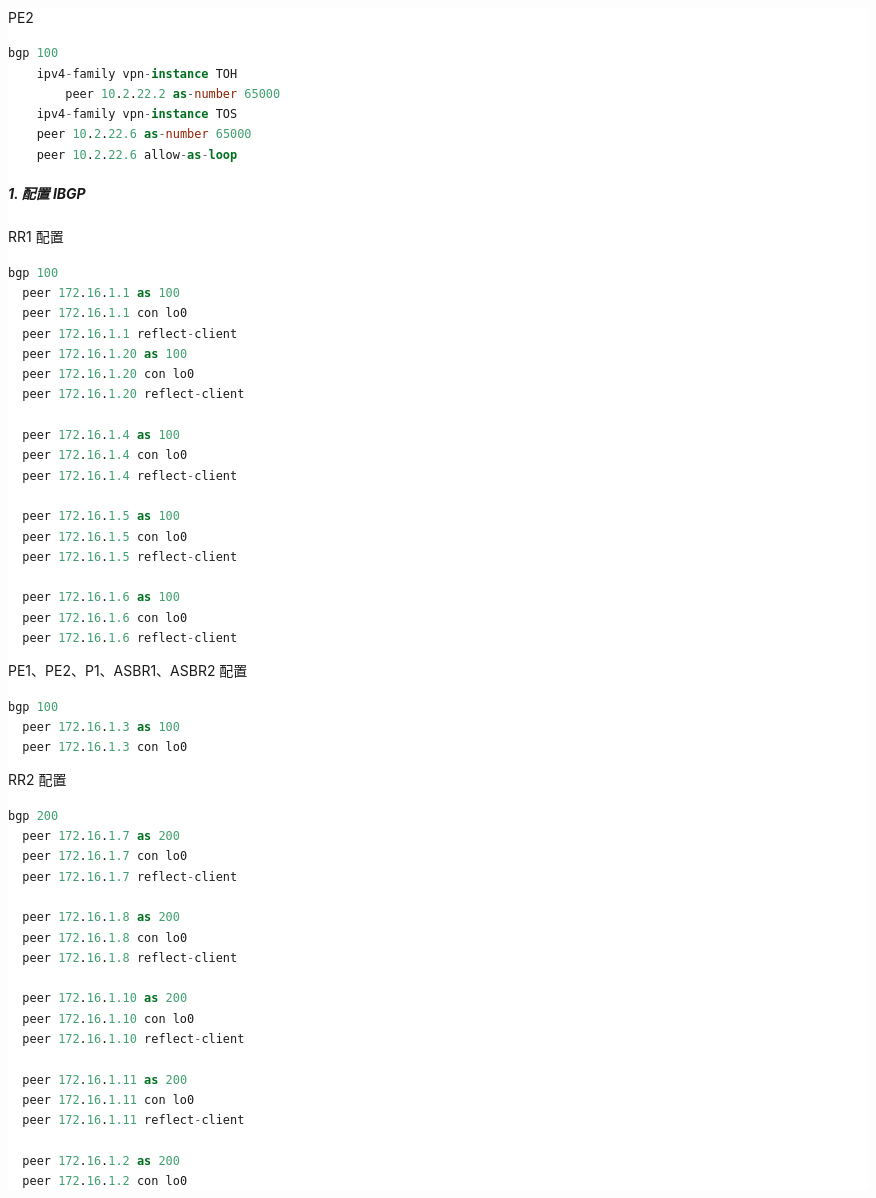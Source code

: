 PE2

```sql
bgp 100
	ipv4-family vpn-instance TOH
 		peer 10.2.22.2 as-number 65000
 	ipv4-family vpn-instance TOS
  	peer 10.2.22.6 as-number 65000
  	peer 10.2.22.6 allow-as-loop
```

##### 1. 配置 IBGP

RR1 配置

```sql
bgp 100
  peer 172.16.1.1 as 100
  peer 172.16.1.1 con lo0
  peer 172.16.1.1 reflect-client
  peer 172.16.1.20 as 100
  peer 172.16.1.20 con lo0
  peer 172.16.1.20 reflect-client

  peer 172.16.1.4 as 100
  peer 172.16.1.4 con lo0
  peer 172.16.1.4 reflect-client

  peer 172.16.1.5 as 100
  peer 172.16.1.5 con lo0
  peer 172.16.1.5 reflect-client

  peer 172.16.1.6 as 100
  peer 172.16.1.6 con lo0
  peer 172.16.1.6 reflect-client
```

PE1、PE2、P1、ASBR1、ASBR2 配置

```sql
bgp 100
  peer 172.16.1.3 as 100
  peer 172.16.1.3 con lo0
```



RR2 配置

```sql
bgp 200
  peer 172.16.1.7 as 200
  peer 172.16.1.7 con lo0
  peer 172.16.1.7 reflect-client

  peer 172.16.1.8 as 200
  peer 172.16.1.8 con lo0
  peer 172.16.1.8 reflect-client

  peer 172.16.1.10 as 200
  peer 172.16.1.10 con lo0
  peer 172.16.1.10 reflect-client

  peer 172.16.1.11 as 200
  peer 172.16.1.11 con lo0
  peer 172.16.1.11 reflect-client

  peer 172.16.1.2 as 200
  peer 172.16.1.2 con lo0
```